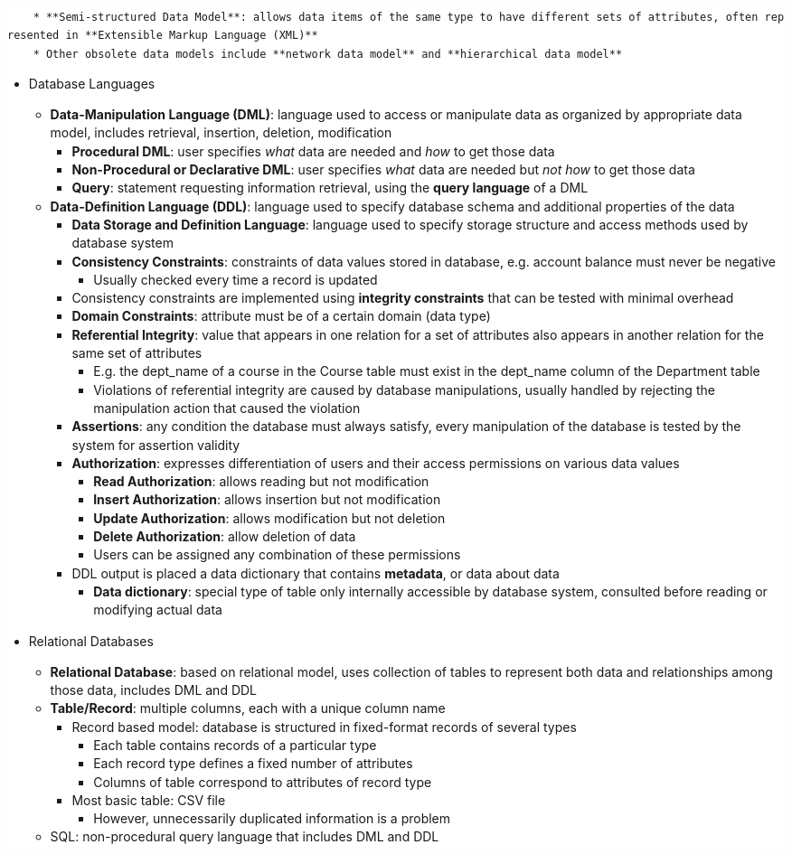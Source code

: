         * **Semi-structured Data Model**: allows data items of the same type to have different sets of attributes, often represented in **Extensible Markup Language (XML)**
        * Other obsolete data models include **network data model** and **hierarchical data model**

* Database Languages
    * **Data-Manipulation Language (DML)**: language used to access or manipulate data as organized by appropriate data model, includes retrieval, insertion, deletion, modification
        * **Procedural DML**: user specifies *what* data are needed and *how* to get those data
        * **Non-Procedural or Declarative DML**: user specifies *what* data are needed but *not how* to get those data
        * **Query**: statement requesting information retrieval, using the **query language** of a DML
    * **Data-Definition Language (DDL)**: language used to specify database schema and additional properties of the data
        * **Data Storage and Definition Language**: language used to specify storage structure and access methods used by database system
        * **Consistency Constraints**: constraints of data values stored in database, e.g. account balance must never be negative
            * Usually checked every time a record is updated
        * Consistency constraints are implemented using **integrity constraints** that can be tested with minimal overhead
        * **Domain Constraints**: attribute must be of a certain domain (data type)
        * **Referential Integrity**: value that appears in one relation for a set of attributes  also appears in another relation for the same set of attributes
            * E.g. the dept_name of a course in the Course table must exist in the dept_name column of the Department table
            * Violations of referential integrity are caused by database manipulations, usually handled by rejecting the manipulation action that caused the violation
        * **Assertions**: any condition the database must always satisfy, every manipulation of the database is tested by the system for assertion validity
        * **Authorization**: expresses differentiation of users and their access permissions on various data values
            * **Read Authorization**: allows reading but not modification
            * **Insert Authorization**: allows insertion but not modification
            * **Update Authorization**: allows modification but not deletion
            * **Delete Authorization**: allow deletion of data
            * Users can be assigned any combination of these permissions
        * DDL output is placed a data dictionary that contains **metadata**, or data about data
            * **Data dictionary**: special type of table only internally accessible by database system, consulted before reading or modifying actual data

* Relational Databases
    * **Relational Database**: based on relational model, uses collection of tables to represent both data and relationships among those data, includes DML and DDL
    * **Table/Record**: multiple columns, each with a unique column name
        * Record based model: database is structured in fixed-format records of several types
            * Each table contains records of a particular type
            * Each record type defines a fixed number of attributes
            * Columns of table correspond to attributes of record type
        * Most basic table: CSV file
            * However, unnecessarily duplicated information is a problem
    * SQL: non-procedural query language that includes DML and DDL
